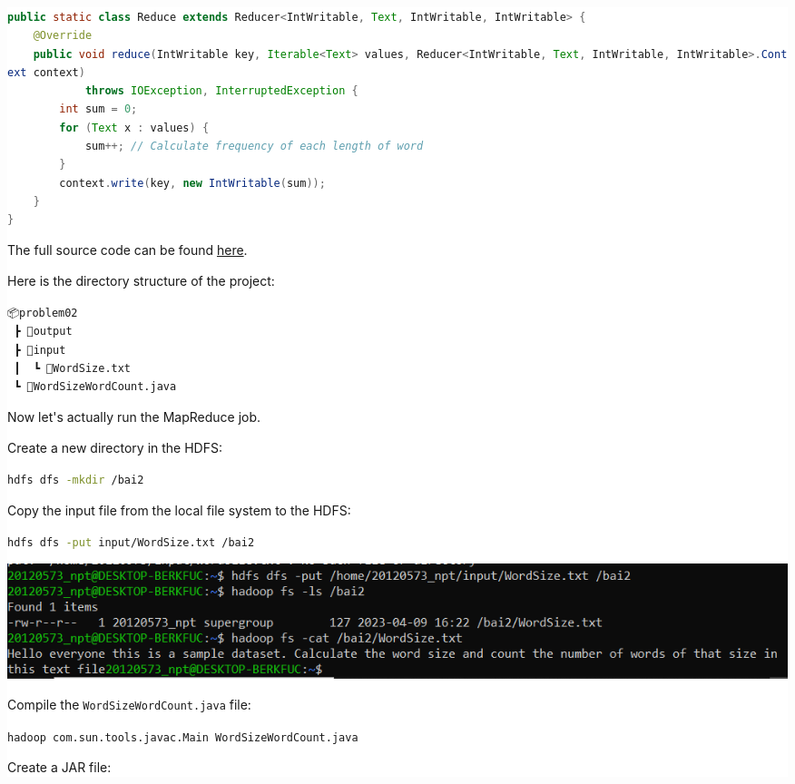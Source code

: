 ```java
public static class Reduce extends Reducer<IntWritable, Text, IntWritable, IntWritable> {
	@Override
	public void reduce(IntWritable key, Iterable<Text> values, Reducer<IntWritable, Text, IntWritable, IntWritable>.Context context)
			throws IOException, InterruptedException {
		int sum = 0;
		for (Text x : values) {
			sum++; // Calculate frequency of each length of word
		}
		context.write(key, new IntWritable(sum));
	}
}
```

The full source code can be found [here](https://github.com/phihungtf/teamBaDao_Lab2/tree/main/src/problem02).

Here is the directory structure of the project:

```
📦problem02
 ┣ 📂output
 ┣ 📂input
 ┃  ┗ 📜WordSize.txt
 ┗ 📜WordSizeWordCount.java
```

Now let's actually run the MapReduce job.

Create a new directory in the HDFS:

```bash
hdfs dfs -mkdir /bai2
```

Copy the input file from the local file system to the HDFS:

```bash
hdfs dfs -put input/WordSize.txt /bai2
```

![Problem 02: Copy input file to HDFS](images/problem02/input.PNG)

Compile the `WordSizeWordCount.java` file:

```bash
hadoop com.sun.tools.javac.Main WordSizeWordCount.java
```

Create a JAR file:
